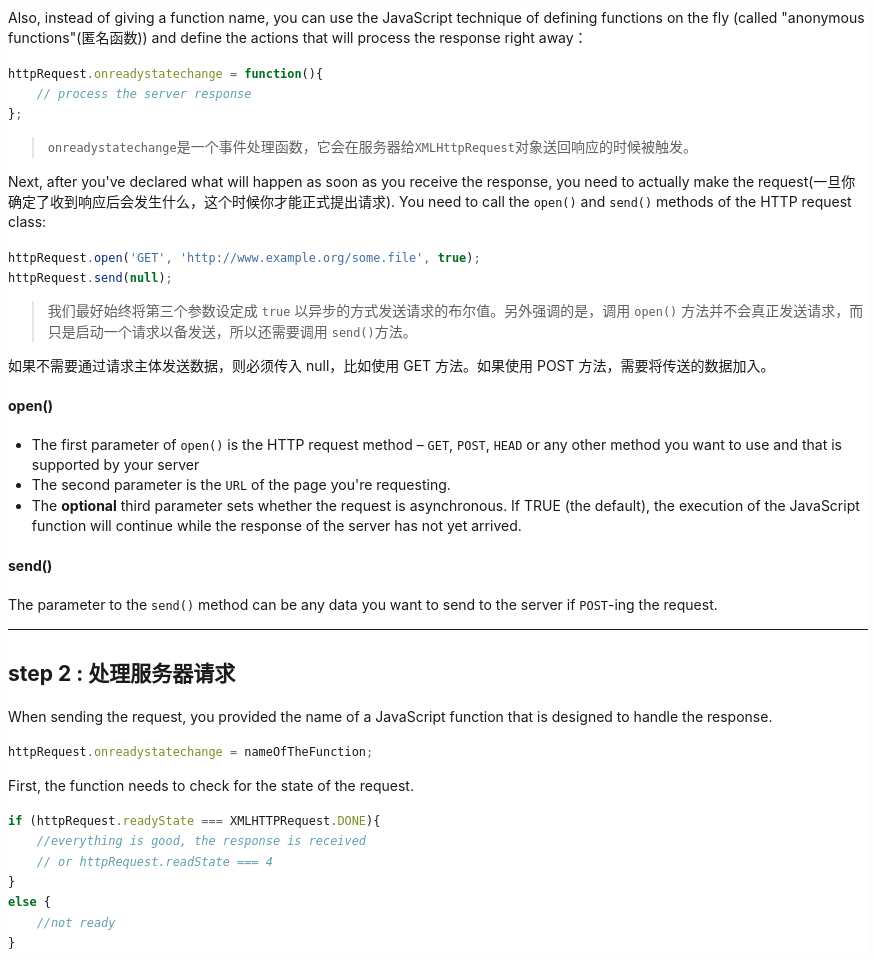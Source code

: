 Also, instead of giving a function name, you can use the JavaScript technique of defining functions on the fly (called "anonymous functions"(匿名函数)) and define the actions that will process the response right away：

```javascript
httpRequest.onreadystatechange = function(){
    // process the server response
};
```

> `onreadystatechange`是一个事件处理函数，它会在服务器给`XMLHttpRequest`对象送回响应的时候被触发。

Next, after you've declared what will happen as soon as you receive the response, you need to actually make the request(一旦你确定了收到响应后会发生什么，这个时候你才能正式提出请求). You need to call the `open()` and `send()` methods of the HTTP request class:

```javascript
httpRequest.open('GET', 'http://www.example.org/some.file', true);
httpRequest.send(null);
```

> 我们最好始终将第三个参数设定成 `true` 以异步的方式发送请求的布尔值。另外强调的是，调用 `open()` 方法并不会真正发送请求，而只是启动一个请求以备发送，所以还需要调用 `send()`方法。

如果不需要通过请求主体发送数据，则必须传入 null，比如使用 GET 方法。如果使用 POST 方法，需要将传送的数据加入。

#### open()

+ The first parameter of `open()` is the HTTP request method – `GET`, `POST`, `HEAD` or any other method you want to use and that is supported by your server
+ The second parameter is the `URL` of the page you're requesting.
+ The **optional** third parameter sets whether the request is asynchronous. If TRUE (the default), the execution of the JavaScript function will continue while the response of the server has not yet arrived.

#### send()

The parameter to the `send()` method can be any data you want to send to the server if `POST`-ing the request.

---

## step 2 : 处理服务器请求

When sending the request, you provided the name of a JavaScript function that is designed to handle the response.

```javascript
httpRequest.onreadystatechange = nameOfTheFunction;
```

First, the function needs to check for the state of the request.

```javascript
if (httpRequest.readyState === XMLHTTPRequest.DONE){
    //everything is good, the response is received
    // or httpRequest.readState === 4
}
else {
    //not ready
}
```
